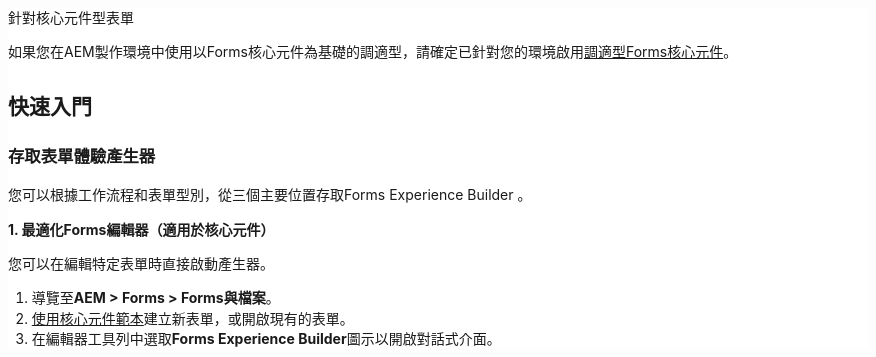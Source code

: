 針對核心元件型表單&#x200B;**&#x200B;**

如果您在AEM製作環境中使用以Forms核心元件為基礎的調適型，請確定已針對您的環境啟用[調適型Forms核心元件](/help/forms/enable-adaptive-forms-core-components.md)。



## 快速入門

### 存取表單體驗產生器

您可以根據工作流程和表單型別，從三個主要位置存取Forms Experience Builder 。


**1. 最適化Forms編輯器（適用於核心元件）**

您可以在編輯特定表單時直接啟動產生器。

1. 導覽至&#x200B;**AEM > Forms > Forms與檔案**。
1. [使用核心元件範本](/help/forms/creating-adaptive-form-core-components.md)建立新表單，或開啟現有的表單。
1. 在編輯器工具列中選取&#x200B;**Forms Experience Builder**&#x200B;圖示以開啟對話式介面。
